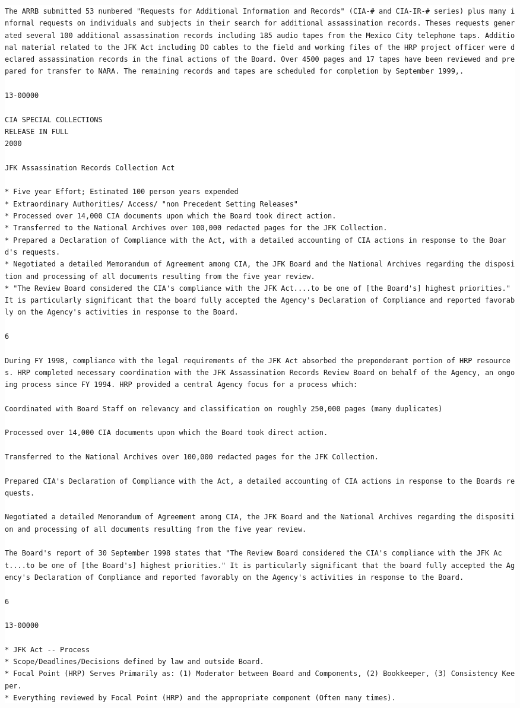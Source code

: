```
The ARRB submitted 53 numbered "Requests for Additional Information and Records" (CIA-# and CIA-IR-# series) plus many informal requests on individuals and subjects in their search for additional assassination records. Theses requests generated several 100 additional assassination records including 185 audio tapes from the Mexico City telephone taps. Additional material related to the JFK Act including DO cables to the field and working files of the HRP project officer were declared assassination records in the final actions of the Board. Over 4500 pages and 17 tapes have been reviewed and prepared for transfer to NARA. The remaining records and tapes are scheduled for completion by September 1999,.

13-00000

CIA SPECIAL COLLECTIONS
RELEASE IN FULL
2000

JFK Assassination Records Collection Act

* Five year Effort; Estimated 100 person years expended
* Extraordinary Authorities/ Access/ "non Precedent Setting Releases"
* Processed over 14,000 CIA documents upon which the Board took direct action.
* Transferred to the National Archives over 100,000 redacted pages for the JFK Collection.
* Prepared a Declaration of Compliance with the Act, with a detailed accounting of CIA actions in response to the Board's requests.
* Negotiated a detailed Memorandum of Agreement among CIA, the JFK Board and the National Archives regarding the disposition and processing of all documents resulting from the five year review.
* "The Review Board considered the CIA's compliance with the JFK Act....to be one of [the Board's] highest priorities." It is particularly significant that the board fully accepted the Agency's Declaration of Compliance and reported favorably on the Agency's activities in response to the Board.

6

During FY 1998, compliance with the legal requirements of the JFK Act absorbed the preponderant portion of HRP resources. HRP completed necessary coordination with the JFK Assassination Records Review Board on behalf of the Agency, an ongoing process since FY 1994. HRP provided a central Agency focus for a process which:

Coordinated with Board Staff on relevancy and classification on roughly 250,000 pages (many duplicates)

Processed over 14,000 CIA documents upon which the Board took direct action.

Transferred to the National Archives over 100,000 redacted pages for the JFK Collection.

Prepared CIA's Declaration of Compliance with the Act, a detailed accounting of CIA actions in response to the Boards requests.

Negotiated a detailed Memorandum of Agreement among CIA, the JFK Board and the National Archives regarding the disposition and processing of all documents resulting from the five year review.

The Board's report of 30 September 1998 states that "The Review Board considered the CIA's compliance with the JFK Act....to be one of [the Board's] highest priorities." It is particularly significant that the board fully accepted the Agency's Declaration of Compliance and reported favorably on the Agency's activities in response to the Board.

6

13-00000

* JFK Act -- Process
* Scope/Deadlines/Decisions defined by law and outside Board.
* Focal Point (HRP) Serves Primarily as: (1) Moderator between Board and Components, (2) Bookkeeper, (3) Consistency Keeper.
* Everything reviewed by Focal Point (HRP) and the appropriate component (Often many times).
```